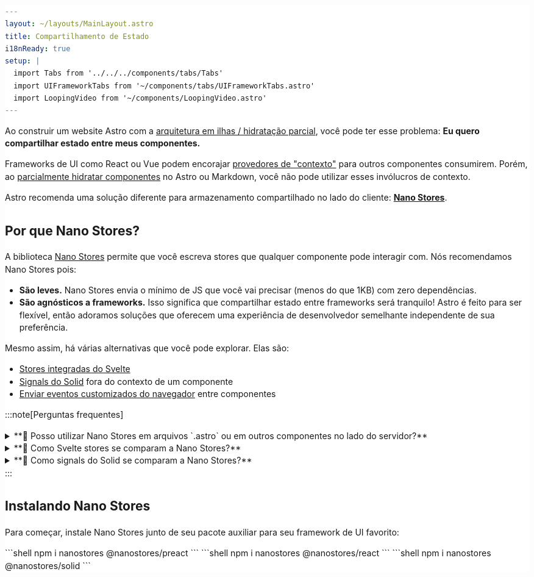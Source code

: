 ```yaml
---
layout: ~/layouts/MainLayout.astro
title: Compartilhamento de Estado
i18nReady: true
setup: |
  import Tabs from '../../../components/tabs/Tabs'
  import UIFrameworkTabs from '~/components/tabs/UIFrameworkTabs.astro'
  import LoopingVideo from '~/components/LoopingVideo.astro'
---
```


Ao construir um website Astro com a [arquitetura em ilhas / hidratação parcial](/pt-br/concepts/islands/), você pode ter esse problema: **Eu quero compartilhar estado entre meus componentes.**

Frameworks de UI como React ou Vue podem encorajar [provedores de "contexto"](https://reactjs.org/docs/context.html) para outros componentes consumirem. Porém, ao [parcialmente hidratar componentes](/pt-br/core-concepts/framework-components/#hidratando-componentes-interativos) no Astro ou Markdown, você não pode utilizar esses invólucros de contexto.

Astro recomenda uma solução diferente para armazenamento compartilhado no lado do cliente: [**Nano Stores**](https://github.com/nanostores/nanostores).

## Por que Nano Stores?

A biblioteca [Nano Stores](https://github.com/nanostores/nanostores) permite que você escreva stores que qualquer componente pode interagir com. Nós recomendamos Nano Stores pois:
- **São leves.** Nano Stores envia o mínimo de JS que você vai precisar (menos do que 1KB) com zero dependências.
- **São agnósticos a frameworks.** Isso significa que compartilhar estado entre frameworks será tranquilo! Astro é feito para ser flexível, então adoramos soluções que oferecem uma experiência de desenvolvedor semelhante independente de sua preferência.

Mesmo assim, há várias alternativas que você pode explorar. Elas são:
- [Stores integradas do Svelte](https://svelte.dev/tutorial/writable-stores)
- [Signals do Solid](https://www.solidjs.com/docs/latest) fora do contexto de um componente
- [Enviar eventos customizados do navegador](https://developer.mozilla.org/en-US/docs/Web/Events/Creating_and_triggering_events) entre componentes

:::note[Perguntas frequentes]

<details><summary>**🙋 Posso utilizar Nano Stores em arquivos `.astro` ou em outros componentes no lado do servidor?**</summary></details>

<details><summary>**🙋 Como Svelte stores se comparam a Nano Stores?**</summary></details>

<details><summary>**🙋 Como signals do Solid se comparam a Nano Stores?**</summary></details>
:::

## Instalando Nano Stores

Para começar, instale Nano Stores junto de seu pacote auxiliar para seu framework de UI favorito:

<UIFrameworkTabs>
  <Fragment slot="preact">
  ```shell
  npm i nanostores @nanostores/preact
  ```
  </Fragment>
  <Fragment slot="react">
  ```shell
  npm i nanostores @nanostores/react
  ```
  </Fragment>
  <Fragment slot="solid">
  ```shell
  npm i nanostores @nanostores/solid
  ```